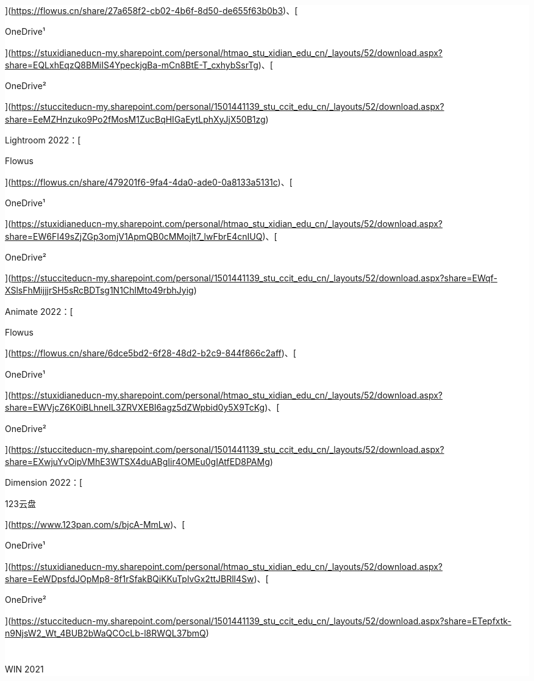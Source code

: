 ](https://flowus.cn/share/27a658f2-cb02-4b6f-8d50-de655f63b0b3)、[

OneDrive¹

](https://stuxidianeducn-my.sharepoint.com/personal/htmao_stu_xidian_edu_cn/_layouts/52/download.aspx?share=EQLxhEqzQ8BMiIS4YpeckjgBa-mCn8BtE-T_cxhybSsrTg)、[

OneDrive²

](https://stucciteducn-my.sharepoint.com/personal/1501441139_stu_ccit_edu_cn/_layouts/52/download.aspx?share=EeMZHnzuko9Po2fMosM1ZucBqHIGaEytLphXyJjX50B1zg)  

Lightroom 2022：[

Flowus

](https://flowus.cn/share/479201f6-9fa4-4da0-ade0-0a8133a5131c)、[

OneDrive¹

](https://stuxidianeducn-my.sharepoint.com/personal/htmao_stu_xidian_edu_cn/_layouts/52/download.aspx?share=EW6FI49sZjZGp3omjV1ApmQB0cMMojlt7_lwFbrE4cnIUQ)、[

OneDrive²

](https://stucciteducn-my.sharepoint.com/personal/1501441139_stu_ccit_edu_cn/_layouts/52/download.aspx?share=EWqf-XSlsFhMijjjrSH5sRcBDTsg1N1ChIMto49rbhJyig)  

Animate 2022：[

Flowus

](https://flowus.cn/share/6dce5bd2-6f28-48d2-b2c9-844f866c2aff)、[

OneDrive¹

](https://stuxidianeducn-my.sharepoint.com/personal/htmao_stu_xidian_edu_cn/_layouts/52/download.aspx?share=EWVjcZ6K0iBLhneIL3ZRVXEBI6agz5dZWpbid0y5X9TcKg)、[

OneDrive²

](https://stucciteducn-my.sharepoint.com/personal/1501441139_stu_ccit_edu_cn/_layouts/52/download.aspx?share=EXwjuYvOipVMhE3WTSX4duABgIir4OMEu0gIAtfED8PAMg)  

Dimension 2022：[

123云盘

](https://www.123pan.com/s/bjcA-MmLw)、[

OneDrive¹

](https://stuxidianeducn-my.sharepoint.com/personal/htmao_stu_xidian_edu_cn/_layouts/52/download.aspx?share=EeWDpsfdJOpMp8-8f1rSfakBQiKKuTplvGx2ttJBRll4Sw)、[

OneDrive²

](https://stucciteducn-my.sharepoint.com/personal/1501441139_stu_ccit_edu_cn/_layouts/52/download.aspx?share=ETepfxtk-n9NjsW2_Wt_4BUB2bWaQCOcLb-l8RWQL37bmQ)  

# 

WIN 2021  
